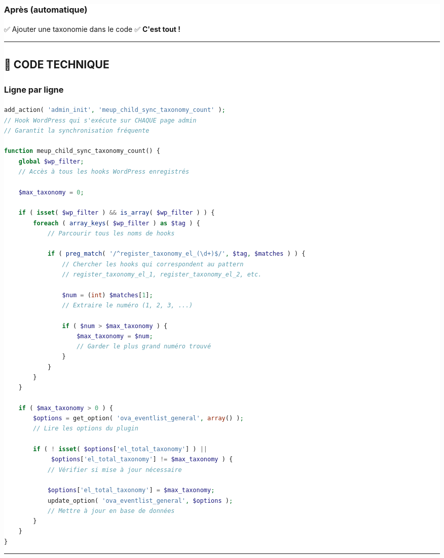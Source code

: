 ### Après (automatique)

✅ Ajouter une taxonomie dans le code
✅ **C'est tout !**

---

## 🔧 CODE TECHNIQUE

### Ligne par ligne

```php
add_action( 'admin_init', 'meup_child_sync_taxonomy_count' );
// Hook WordPress qui s'exécute sur CHAQUE page admin
// Garantit la synchronisation fréquente

function meup_child_sync_taxonomy_count() {
    global $wp_filter;
    // Accès à tous les hooks WordPress enregistrés

    $max_taxonomy = 0;

    if ( isset( $wp_filter ) && is_array( $wp_filter ) ) {
        foreach ( array_keys( $wp_filter ) as $tag ) {
            // Parcourir tous les noms de hooks

            if ( preg_match( '/^register_taxonomy_el_(\d+)$/', $tag, $matches ) ) {
                // Chercher les hooks qui correspondent au pattern
                // register_taxonomy_el_1, register_taxonomy_el_2, etc.

                $num = (int) $matches[1];
                // Extraire le numéro (1, 2, 3, ...)

                if ( $num > $max_taxonomy ) {
                    $max_taxonomy = $num;
                    // Garder le plus grand numéro trouvé
                }
            }
        }
    }

    if ( $max_taxonomy > 0 ) {
        $options = get_option( 'ova_eventlist_general', array() );
        // Lire les options du plugin

        if ( ! isset( $options['el_total_taxonomy'] ) ||
             $options['el_total_taxonomy'] != $max_taxonomy ) {
            // Vérifier si mise à jour nécessaire

            $options['el_total_taxonomy'] = $max_taxonomy;
            update_option( 'ova_eventlist_general', $options );
            // Mettre à jour en base de données
        }
    }
}
```

---